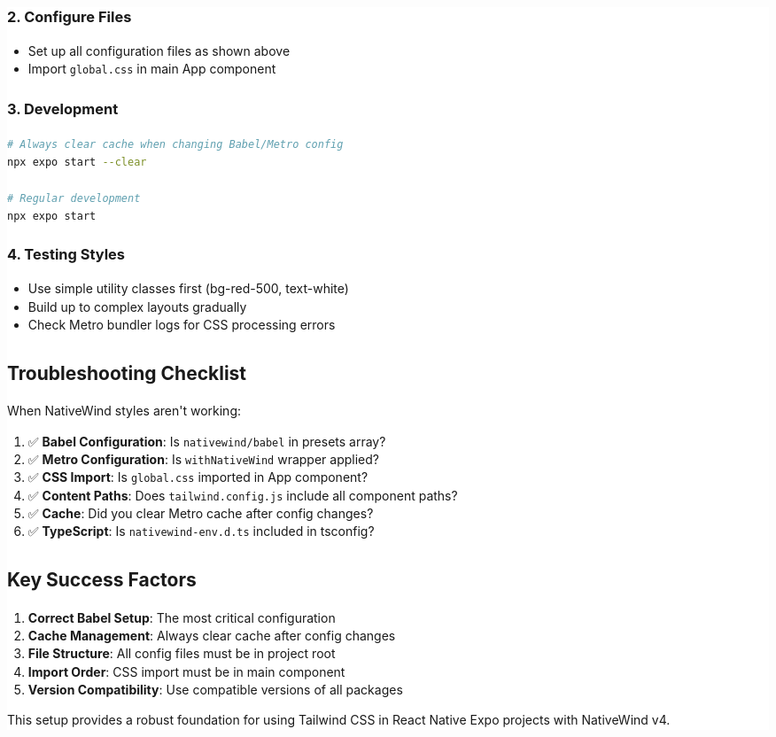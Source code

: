 ### 2. Configure Files
- Set up all configuration files as shown above
- Import `global.css` in main App component

### 3. Development
```bash
# Always clear cache when changing Babel/Metro config
npx expo start --clear

# Regular development
npx expo start
```

### 4. Testing Styles
- Use simple utility classes first (bg-red-500, text-white)
- Build up to complex layouts gradually
- Check Metro bundler logs for CSS processing errors

## Troubleshooting Checklist

When NativeWind styles aren't working:

1. ✅ **Babel Configuration**: Is `nativewind/babel` in presets array?
2. ✅ **Metro Configuration**: Is `withNativeWind` wrapper applied?
3. ✅ **CSS Import**: Is `global.css` imported in App component?
4. ✅ **Content Paths**: Does `tailwind.config.js` include all component paths?
5. ✅ **Cache**: Did you clear Metro cache after config changes?
6. ✅ **TypeScript**: Is `nativewind-env.d.ts` included in tsconfig?

## Key Success Factors

1. **Correct Babel Setup**: The most critical configuration
2. **Cache Management**: Always clear cache after config changes
3. **File Structure**: All config files must be in project root
4. **Import Order**: CSS import must be in main component
5. **Version Compatibility**: Use compatible versions of all packages

This setup provides a robust foundation for using Tailwind CSS in React Native Expo projects with NativeWind v4.
